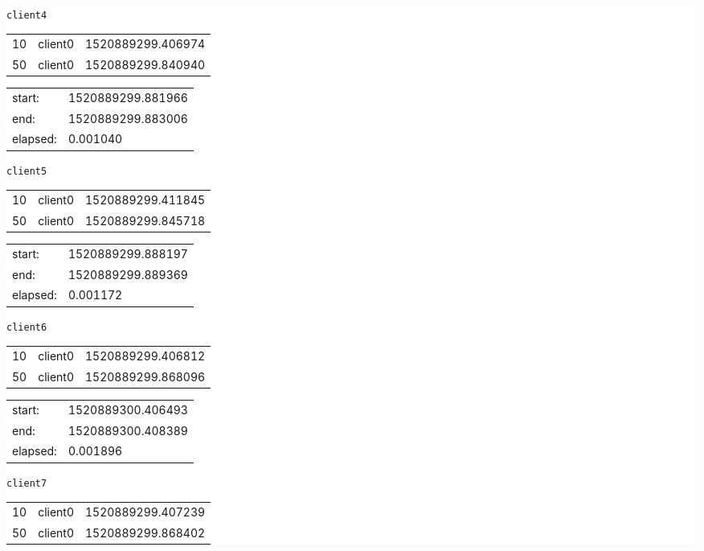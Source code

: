 `client4`

|  |  |  |
| -- | -- | -- |
| 10 | client0 | 1520889299.406974 |
| 50 | client0 | 1520889299.840940 |

| | |
| -- | -- |
| start: | 1520889299.881966 |
| end: | 1520889299.883006 |
| elapsed: | 0.001040 |

`client5`

|  |  |  |
| -- | -- | -- |
| 10 | client0 | 1520889299.411845 |
| 50 | client0 | 1520889299.845718 |

| | |
| -- | -- |
| start: | 1520889299.888197 |
| end: | 1520889299.889369 |
| elapsed: | 0.001172 |

`client6`

|  |  |  |
| -- | -- | -- |
| 10 | client0 | 1520889299.406812 |
| 50 | client0 | 1520889299.868096 |

| | |
| -- | -- |
| start: | 1520889300.406493 |
| end: | 1520889300.408389 |
| elapsed: | 0.001896 |

`client7`

|  |  |  |
| -- | -- | -- |
| 10 | client0 | 1520889299.407239 |
| 50 | client0 | 1520889299.868402 |
